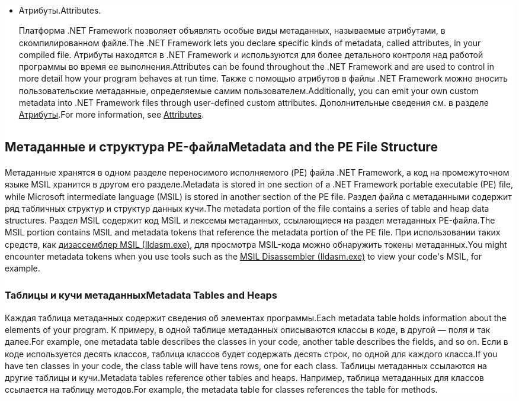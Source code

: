 -   <span data-ttu-id="01c66-137">Атрибуты.</span><span class="sxs-lookup"><span data-stu-id="01c66-137">Attributes.</span></span>  
  
     <span data-ttu-id="01c66-138">Платформа .NET Framework позволяет объявлять особые виды метаданных, называемые атрибутами, в скомпилированном файле.</span><span class="sxs-lookup"><span data-stu-id="01c66-138">The .NET Framework lets you declare specific kinds of metadata, called attributes, in your compiled file.</span></span> <span data-ttu-id="01c66-139">Атрибуты находятся в .NET Framework и используются для более детального контроля над работой программы во время ее выполнения.</span><span class="sxs-lookup"><span data-stu-id="01c66-139">Attributes can be found throughout the .NET Framework and are used to control in more detail how your program behaves at run time.</span></span> <span data-ttu-id="01c66-140">Также с помощью атрибутов в файлы .NET Framework можно вносить пользовательские метаданные, определяемые самим пользователем.</span><span class="sxs-lookup"><span data-stu-id="01c66-140">Additionally, you can emit your own custom metadata into .NET Framework files through user-defined custom attributes.</span></span> <span data-ttu-id="01c66-141">Дополнительные сведения см. в разделе [Атрибуты](../../docs/standard/attributes/index.md).</span><span class="sxs-lookup"><span data-stu-id="01c66-141">For more information, see [Attributes](../../docs/standard/attributes/index.md).</span></span>  
  
## <a name="metadata-and-the-pe-file-structure"></a><span data-ttu-id="01c66-142">Метаданные и структура PE-файла</span><span class="sxs-lookup"><span data-stu-id="01c66-142">Metadata and the PE File Structure</span></span>  
 <span data-ttu-id="01c66-143">Метаданные хранятся в одном разделе переносимого исполняемого (PE) файла .NET Framework, а код на промежуточном языке MSIL хранится в другом его разделе.</span><span class="sxs-lookup"><span data-stu-id="01c66-143">Metadata is stored in one section of a .NET Framework portable executable (PE) file, while Microsoft intermediate language (MSIL) is stored in another section of the PE file.</span></span> <span data-ttu-id="01c66-144">Раздел файла с метаданными содержит ряд табличных структур и структур данных кучи.</span><span class="sxs-lookup"><span data-stu-id="01c66-144">The metadata portion of the file contains a series of table and heap data structures.</span></span> <span data-ttu-id="01c66-145">Раздел MSIL содержит код MSIL и лексемы метаданных, ссылающиеся на раздел метаданных PE-файла.</span><span class="sxs-lookup"><span data-stu-id="01c66-145">The MSIL portion contains MSIL and metadata tokens that reference the metadata portion of the PE file.</span></span> <span data-ttu-id="01c66-146">При использовании таких средств, как [дизассемблер MSIL (Ildasm.exe)](../../docs/framework/tools/ildasm-exe-il-disassembler.md), для просмотра MSIL-кода можно обнаружить токены метаданных.</span><span class="sxs-lookup"><span data-stu-id="01c66-146">You might encounter metadata tokens when you use tools such as the [MSIL Disassembler (Ildasm.exe)](../../docs/framework/tools/ildasm-exe-il-disassembler.md) to view your code's MSIL, for example.</span></span>  
  
### <a name="metadata-tables-and-heaps"></a><span data-ttu-id="01c66-147">Таблицы и кучи метаданных</span><span class="sxs-lookup"><span data-stu-id="01c66-147">Metadata Tables and Heaps</span></span>  
 <span data-ttu-id="01c66-148">Каждая таблица метаданных содержит сведения об элементах программы.</span><span class="sxs-lookup"><span data-stu-id="01c66-148">Each metadata table holds information about the elements of your program.</span></span> <span data-ttu-id="01c66-149">К примеру, в одной таблице метаданных описываются классы в коде, в другой — поля и так далее.</span><span class="sxs-lookup"><span data-stu-id="01c66-149">For example, one metadata table describes the classes in your code, another table describes the fields, and so on.</span></span> <span data-ttu-id="01c66-150">Если в коде используется десять классов, таблица классов будет содержать десять строк, по одной для каждого класса.</span><span class="sxs-lookup"><span data-stu-id="01c66-150">If you have ten classes in your code, the class table will have tens rows, one for each class.</span></span> <span data-ttu-id="01c66-151">Таблицы метаданных ссылаются на другие таблицы и кучи.</span><span class="sxs-lookup"><span data-stu-id="01c66-151">Metadata tables reference other tables and heaps.</span></span> <span data-ttu-id="01c66-152">Например, таблица метаданных для классов ссылается на таблицу методов.</span><span class="sxs-lookup"><span data-stu-id="01c66-152">For example, the metadata table for classes references the table for methods.</span></span>  
  